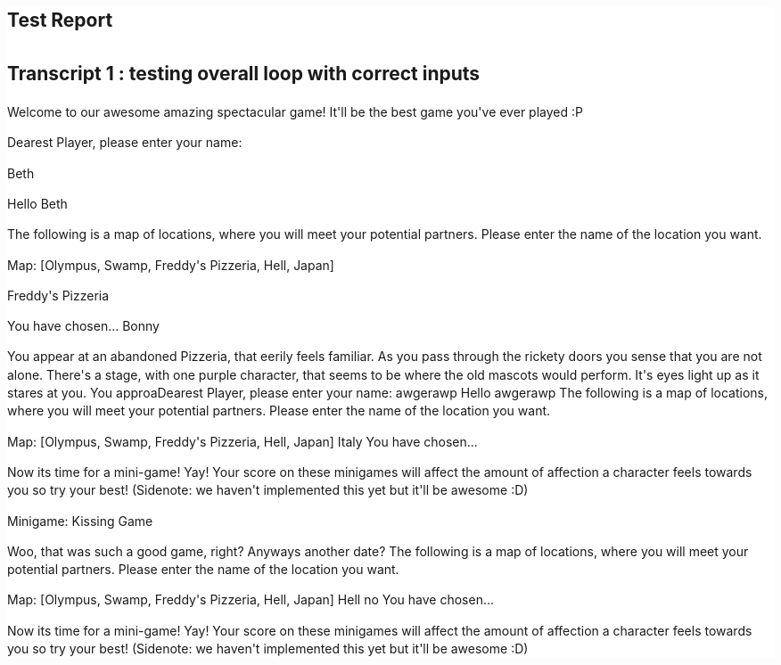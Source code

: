 ## Test Report

## Transcript 1 : testing overall loop with correct inputs
Welcome to our awesome amazing spectacular game! It'll be the best game you've ever played :P

Dearest Player, please enter your name:

Beth

Hello Beth

The following is a map of locations, where you will meet your potential partners. Please enter the name of the location you want.

Map: [Olympus, Swamp, Freddy's Pizzeria, Hell, Japan]

Freddy's Pizzeria

You have chosen...
Bonny


You appear at an abandoned Pizzeria, that eerily feels familiar. As you pass through the rickety doors you sense
that you are not alone. There's a stage, with one purple character, that seems to be where the old mascots would perform.
It's eyes light up as it stares at you. You approaDearest Player, please enter your name:
awgerawp
Hello awgerawp
The following is a map of locations, where you will meet your potential partners. Please enter the name of the location you want.

Map: [Olympus, Swamp, Freddy's Pizzeria, Hell, Japan]
Italy
You have chosen... 


Now its time for a mini-game! Yay!
 Your score on these minigames will affect the amount of affection a character feels towards you so try your best! 
(Sidenote: we haven't implemented this yet but it'll be awesome :D)

Minigame: 
Kissing Game


Woo, that was such a good game, right? Anyways another date?
The following is a map of locations, where you will meet your potential partners. Please enter the name of the location you want.

Map: [Olympus, Swamp, Freddy's Pizzeria, Hell, Japan]
Hell no
You have chosen... 


Now its time for a mini-game! Yay!
 Your score on these minigames will affect the amount of affection a character feels towards you so try your best! 
(Sidenote: we haven't implemented this yet but it'll be awesome :D)
